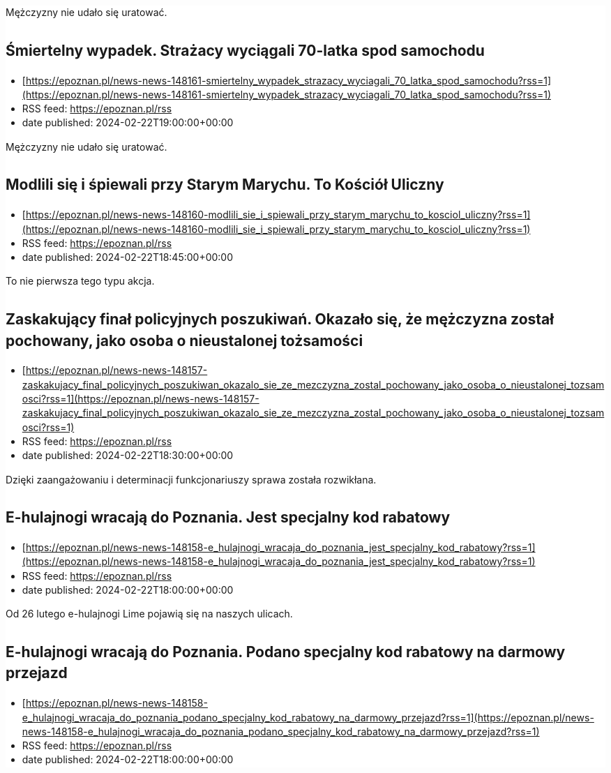 Mężczyzny nie udało się uratować.

## Śmiertelny wypadek. Strażacy wyciągali 70-latka spod samochodu
 - [https://epoznan.pl/news-news-148161-smiertelny_wypadek_strazacy_wyciagali_70_latka_spod_samochodu?rss=1](https://epoznan.pl/news-news-148161-smiertelny_wypadek_strazacy_wyciagali_70_latka_spod_samochodu?rss=1)
 - RSS feed: https://epoznan.pl/rss
 - date published: 2024-02-22T19:00:00+00:00

Mężczyzny nie udało się uratować.

## Modlili się i śpiewali przy Starym Marychu. To Kościół Uliczny
 - [https://epoznan.pl/news-news-148160-modlili_sie_i_spiewali_przy_starym_marychu_to_kosciol_uliczny?rss=1](https://epoznan.pl/news-news-148160-modlili_sie_i_spiewali_przy_starym_marychu_to_kosciol_uliczny?rss=1)
 - RSS feed: https://epoznan.pl/rss
 - date published: 2024-02-22T18:45:00+00:00

To nie pierwsza tego typu akcja.

## Zaskakujący finał policyjnych poszukiwań. Okazało się,  że mężczyzna został pochowany, jako osoba o nieustalonej tożsamości
 - [https://epoznan.pl/news-news-148157-zaskakujacy_final_policyjnych_poszukiwan_okazalo_sie_ze_mezczyzna_zostal_pochowany_jako_osoba_o_nieustalonej_tozsamosci?rss=1](https://epoznan.pl/news-news-148157-zaskakujacy_final_policyjnych_poszukiwan_okazalo_sie_ze_mezczyzna_zostal_pochowany_jako_osoba_o_nieustalonej_tozsamosci?rss=1)
 - RSS feed: https://epoznan.pl/rss
 - date published: 2024-02-22T18:30:00+00:00

Dzięki zaangażowaniu i determinacji funkcjonariuszy sprawa została rozwikłana.

## E-hulajnogi wracają do Poznania. Jest specjalny kod rabatowy
 - [https://epoznan.pl/news-news-148158-e_hulajnogi_wracaja_do_poznania_jest_specjalny_kod_rabatowy?rss=1](https://epoznan.pl/news-news-148158-e_hulajnogi_wracaja_do_poznania_jest_specjalny_kod_rabatowy?rss=1)
 - RSS feed: https://epoznan.pl/rss
 - date published: 2024-02-22T18:00:00+00:00

Od 26 lutego e-hulajnogi Lime pojawią się na naszych ulicach.

## E-hulajnogi wracają do Poznania. Podano specjalny kod rabatowy na darmowy przejazd
 - [https://epoznan.pl/news-news-148158-e_hulajnogi_wracaja_do_poznania_podano_specjalny_kod_rabatowy_na_darmowy_przejazd?rss=1](https://epoznan.pl/news-news-148158-e_hulajnogi_wracaja_do_poznania_podano_specjalny_kod_rabatowy_na_darmowy_przejazd?rss=1)
 - RSS feed: https://epoznan.pl/rss
 - date published: 2024-02-22T18:00:00+00:00
